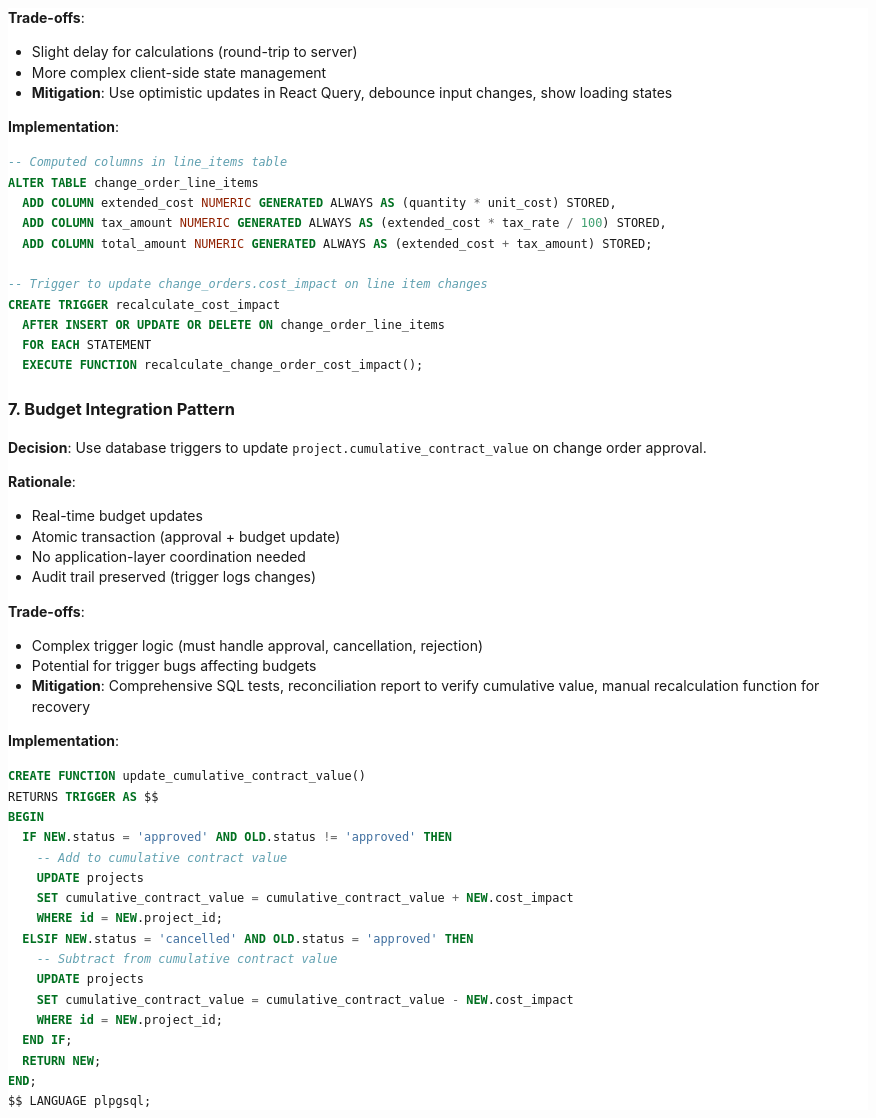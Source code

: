 **Trade-offs**:
- Slight delay for calculations (round-trip to server)
- More complex client-side state management
- **Mitigation**: Use optimistic updates in React Query, debounce input changes, show loading states

**Implementation**:
```sql
-- Computed columns in line_items table
ALTER TABLE change_order_line_items
  ADD COLUMN extended_cost NUMERIC GENERATED ALWAYS AS (quantity * unit_cost) STORED,
  ADD COLUMN tax_amount NUMERIC GENERATED ALWAYS AS (extended_cost * tax_rate / 100) STORED,
  ADD COLUMN total_amount NUMERIC GENERATED ALWAYS AS (extended_cost + tax_amount) STORED;

-- Trigger to update change_orders.cost_impact on line item changes
CREATE TRIGGER recalculate_cost_impact
  AFTER INSERT OR UPDATE OR DELETE ON change_order_line_items
  FOR EACH STATEMENT
  EXECUTE FUNCTION recalculate_change_order_cost_impact();
```

### 7. Budget Integration Pattern

**Decision**: Use database triggers to update `project.cumulative_contract_value` on change order approval.

**Rationale**:
- Real-time budget updates
- Atomic transaction (approval + budget update)
- No application-layer coordination needed
- Audit trail preserved (trigger logs changes)

**Trade-offs**:
- Complex trigger logic (must handle approval, cancellation, rejection)
- Potential for trigger bugs affecting budgets
- **Mitigation**: Comprehensive SQL tests, reconciliation report to verify cumulative value, manual recalculation function for recovery

**Implementation**:
```sql
CREATE FUNCTION update_cumulative_contract_value()
RETURNS TRIGGER AS $$
BEGIN
  IF NEW.status = 'approved' AND OLD.status != 'approved' THEN
    -- Add to cumulative contract value
    UPDATE projects
    SET cumulative_contract_value = cumulative_contract_value + NEW.cost_impact
    WHERE id = NEW.project_id;
  ELSIF NEW.status = 'cancelled' AND OLD.status = 'approved' THEN
    -- Subtract from cumulative contract value
    UPDATE projects
    SET cumulative_contract_value = cumulative_contract_value - NEW.cost_impact
    WHERE id = NEW.project_id;
  END IF;
  RETURN NEW;
END;
$$ LANGUAGE plpgsql;
```
